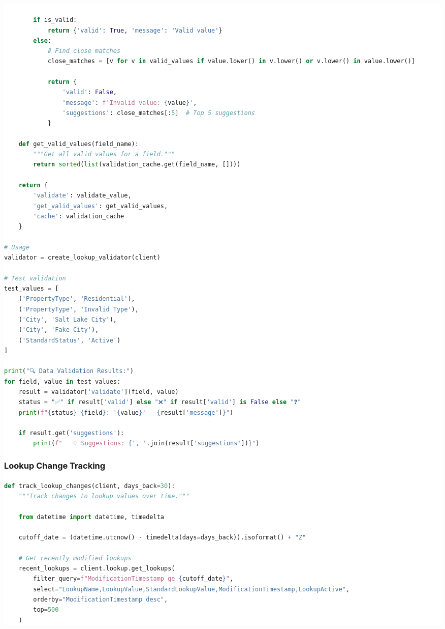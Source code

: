 ```python
        
        if is_valid:
            return {'valid': True, 'message': 'Valid value'}
        else:
            # Find close matches
            close_matches = [v for v in valid_values if value.lower() in v.lower() or v.lower() in value.lower()]
            
            return {
                'valid': False,
                'message': f'Invalid value: {value}',
                'suggestions': close_matches[:5]  # Top 5 suggestions
            }
    
    def get_valid_values(field_name):
        """Get all valid values for a field."""
        return sorted(list(validation_cache.get(field_name, [])))
    
    return {
        'validate': validate_value,
        'get_valid_values': get_valid_values,
        'cache': validation_cache
    }

# Usage
validator = create_lookup_validator(client)

# Test validation
test_values = [
    ('PropertyType', 'Residential'),
    ('PropertyType', 'Invalid Type'),
    ('City', 'Salt Lake City'),
    ('City', 'Fake City'),
    ('StandardStatus', 'Active')
]

print("🔍 Data Validation Results:")
for field, value in test_values:
    result = validator['validate'](field, value)
    status = "✅" if result['valid'] else "❌" if result['valid'] is False else "❓"
    print(f"{status} {field}: '{value}' - {result['message']}")
    
    if result.get('suggestions'):
        print(f"   💡 Suggestions: {', '.join(result['suggestions'])}")
```

### Lookup Change Tracking

```python
def track_lookup_changes(client, days_back=30):
    """Track changes to lookup values over time."""
    
    from datetime import datetime, timedelta
    
    cutoff_date = (datetime.utcnow() - timedelta(days=days_back)).isoformat() + "Z"
    
    # Get recently modified lookups
    recent_lookups = client.lookup.get_lookups(
        filter_query=f"ModificationTimestamp ge {cutoff_date}",
        select="LookupName,LookupValue,StandardLookupValue,ModificationTimestamp,LookupActive",
        orderby="ModificationTimestamp desc",
        top=500
    )
```